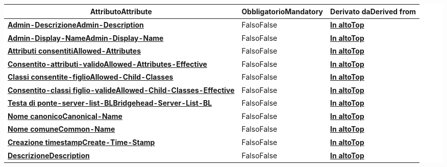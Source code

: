 | <span data-ttu-id="05a92-149">Attributo</span><span class="sxs-lookup"><span data-stu-id="05a92-149">Attribute</span></span>                                                                      | <span data-ttu-id="05a92-150">Obbligatorio</span><span class="sxs-lookup"><span data-stu-id="05a92-150">Mandatory</span></span> | <span data-ttu-id="05a92-151">Derivato da</span><span class="sxs-lookup"><span data-stu-id="05a92-151">Derived from</span></span>                    |
|--------------------------------------------------------------------------------|-----------|---------------------------------|
| [<span data-ttu-id="05a92-152">**Admin-Descrizione**</span><span class="sxs-lookup"><span data-stu-id="05a92-152">**Admin-Description**</span></span>](a-admindescription.md)                                | <span data-ttu-id="05a92-153">Falso</span><span class="sxs-lookup"><span data-stu-id="05a92-153">False</span></span>     | [<span data-ttu-id="05a92-154">**In alto**</span><span class="sxs-lookup"><span data-stu-id="05a92-154">**Top**</span></span>](c-top.md)<br/> |
| [<span data-ttu-id="05a92-155">**Admin-Display-Name**</span><span class="sxs-lookup"><span data-stu-id="05a92-155">**Admin-Display-Name**</span></span>](a-admindisplayname.md)                               | <span data-ttu-id="05a92-156">Falso</span><span class="sxs-lookup"><span data-stu-id="05a92-156">False</span></span>     | [<span data-ttu-id="05a92-157">**In alto**</span><span class="sxs-lookup"><span data-stu-id="05a92-157">**Top**</span></span>](c-top.md)<br/> |
| [<span data-ttu-id="05a92-158">**Attributi consentiti**</span><span class="sxs-lookup"><span data-stu-id="05a92-158">**Allowed-Attributes**</span></span>](a-allowedattributes.md)                              | <span data-ttu-id="05a92-159">Falso</span><span class="sxs-lookup"><span data-stu-id="05a92-159">False</span></span>     | [<span data-ttu-id="05a92-160">**In alto**</span><span class="sxs-lookup"><span data-stu-id="05a92-160">**Top**</span></span>](c-top.md)<br/> |
| [<span data-ttu-id="05a92-161">**Consentito-attributi-valido**</span><span class="sxs-lookup"><span data-stu-id="05a92-161">**Allowed-Attributes-Effective**</span></span>](a-allowedattributeseffective.md)           | <span data-ttu-id="05a92-162">Falso</span><span class="sxs-lookup"><span data-stu-id="05a92-162">False</span></span>     | [<span data-ttu-id="05a92-163">**In alto**</span><span class="sxs-lookup"><span data-stu-id="05a92-163">**Top**</span></span>](c-top.md)<br/> |
| [<span data-ttu-id="05a92-164">**Classi consentite-figlio**</span><span class="sxs-lookup"><span data-stu-id="05a92-164">**Allowed-Child-Classes**</span></span>](a-allowedchildclasses.md)                         | <span data-ttu-id="05a92-165">Falso</span><span class="sxs-lookup"><span data-stu-id="05a92-165">False</span></span>     | [<span data-ttu-id="05a92-166">**In alto**</span><span class="sxs-lookup"><span data-stu-id="05a92-166">**Top**</span></span>](c-top.md)<br/> |
| [<span data-ttu-id="05a92-167">**Consentito-classi figlio-valide**</span><span class="sxs-lookup"><span data-stu-id="05a92-167">**Allowed-Child-Classes-Effective**</span></span>](a-allowedchildclasseseffective.md)      | <span data-ttu-id="05a92-168">Falso</span><span class="sxs-lookup"><span data-stu-id="05a92-168">False</span></span>     | [<span data-ttu-id="05a92-169">**In alto**</span><span class="sxs-lookup"><span data-stu-id="05a92-169">**Top**</span></span>](c-top.md)<br/> |
| [<span data-ttu-id="05a92-170">**Testa di ponte-server-list-BL**</span><span class="sxs-lookup"><span data-stu-id="05a92-170">**Bridgehead-Server-List-BL**</span></span>](a-bridgeheadserverlistbl.md)                  | <span data-ttu-id="05a92-171">Falso</span><span class="sxs-lookup"><span data-stu-id="05a92-171">False</span></span>     | [<span data-ttu-id="05a92-172">**In alto**</span><span class="sxs-lookup"><span data-stu-id="05a92-172">**Top**</span></span>](c-top.md)<br/> |
| [<span data-ttu-id="05a92-173">**Nome canonico**</span><span class="sxs-lookup"><span data-stu-id="05a92-173">**Canonical-Name**</span></span>](a-canonicalname.md)                                      | <span data-ttu-id="05a92-174">Falso</span><span class="sxs-lookup"><span data-stu-id="05a92-174">False</span></span>     | [<span data-ttu-id="05a92-175">**In alto**</span><span class="sxs-lookup"><span data-stu-id="05a92-175">**Top**</span></span>](c-top.md)<br/> |
| [<span data-ttu-id="05a92-176">**Nome comune**</span><span class="sxs-lookup"><span data-stu-id="05a92-176">**Common-Name**</span></span>](a-cn.md)                                                    | <span data-ttu-id="05a92-177">Falso</span><span class="sxs-lookup"><span data-stu-id="05a92-177">False</span></span>     | [<span data-ttu-id="05a92-178">**In alto**</span><span class="sxs-lookup"><span data-stu-id="05a92-178">**Top**</span></span>](c-top.md)<br/> |
| [<span data-ttu-id="05a92-179">**Creazione timestamp**</span><span class="sxs-lookup"><span data-stu-id="05a92-179">**Create-Time-Stamp**</span></span>](a-createtimestamp.md)                                 | <span data-ttu-id="05a92-180">Falso</span><span class="sxs-lookup"><span data-stu-id="05a92-180">False</span></span>     | [<span data-ttu-id="05a92-181">**In alto**</span><span class="sxs-lookup"><span data-stu-id="05a92-181">**Top**</span></span>](c-top.md)<br/> |
| [<span data-ttu-id="05a92-182">**Descrizione**</span><span class="sxs-lookup"><span data-stu-id="05a92-182">**Description**</span></span>](a-description.md)                                           | <span data-ttu-id="05a92-183">Falso</span><span class="sxs-lookup"><span data-stu-id="05a92-183">False</span></span>     | [<span data-ttu-id="05a92-184">**In alto**</span><span class="sxs-lookup"><span data-stu-id="05a92-184">**Top**</span></span>](c-top.md)<br/> |